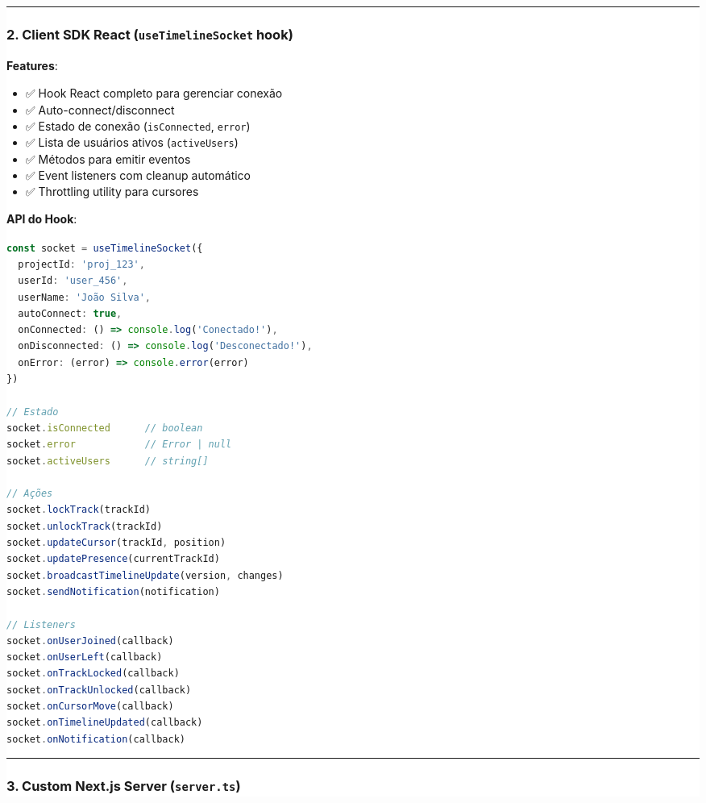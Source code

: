 
---

### 2. Client SDK React (`useTimelineSocket` hook)

**Features**:
- ✅ Hook React completo para gerenciar conexão
- ✅ Auto-connect/disconnect
- ✅ Estado de conexão (`isConnected`, `error`)
- ✅ Lista de usuários ativos (`activeUsers`)
- ✅ Métodos para emitir eventos
- ✅ Event listeners com cleanup automático
- ✅ Throttling utility para cursores

**API do Hook**:
```typescript
const socket = useTimelineSocket({
  projectId: 'proj_123',
  userId: 'user_456',
  userName: 'João Silva',
  autoConnect: true,
  onConnected: () => console.log('Conectado!'),
  onDisconnected: () => console.log('Desconectado!'),
  onError: (error) => console.error(error)
})

// Estado
socket.isConnected      // boolean
socket.error            // Error | null
socket.activeUsers      // string[]

// Ações
socket.lockTrack(trackId)
socket.unlockTrack(trackId)
socket.updateCursor(trackId, position)
socket.updatePresence(currentTrackId)
socket.broadcastTimelineUpdate(version, changes)
socket.sendNotification(notification)

// Listeners
socket.onUserJoined(callback)
socket.onUserLeft(callback)
socket.onTrackLocked(callback)
socket.onTrackUnlocked(callback)
socket.onCursorMove(callback)
socket.onTimelineUpdated(callback)
socket.onNotification(callback)
```

---

### 3. Custom Next.js Server (`server.ts`)

